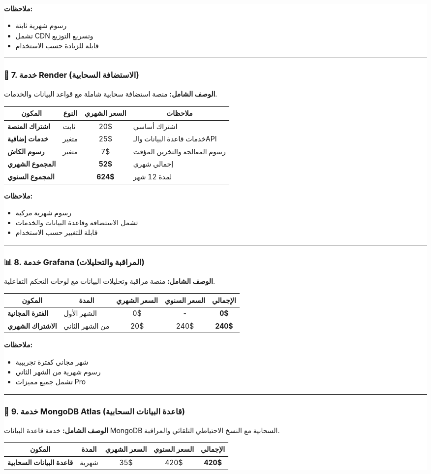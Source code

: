 **ملاحظات:**
- رسوم شهرية ثابتة
- تشمل CDN وتسريع التوزيع
- قابلة للزيادة حسب الاستخدام

---

### 🚀 **7. خدمة Render (الاستضافة السحابية)**

**الوصف الشامل:** منصة استضافة سحابية شاملة مع قواعد البيانات والخدمات.

| المكون | النوع | السعر الشهري | ملاحظات |
|---|---|:---:|---|
| **اشتراك المنصة** | ثابت | 20$ | اشتراك أساسي |
| **خدمات إضافية** | متغير | 25$ | خدمات قاعدة البيانات والـAPI |
| **رسوم الكاش** | متغير | 7$ | رسوم المعالجة والتخزين المؤقت |
| **المجموع الشهري** | | **52$** | إجمالي شهري |
| **المجموع السنوي** | | **624$** | لمدة 12 شهر |

**ملاحظات:**
- رسوم شهرية مركبة
- تشمل الاستضافة وقاعدة البيانات والخدمات
- قابلة للتغيير حسب الاستخدام

---

### 📊 **8. خدمة Grafana (المراقبة والتحليلات)**

**الوصف الشامل:** منصة مراقبة وتحليلات البيانات مع لوحات التحكم التفاعلية.

| المكون | المدة | السعر الشهري | السعر السنوي | الإجمالي |
|---|---|:---:|:---:|:---:|
| **الفترة المجانية** | الشهر الأول | 0$ | - | **0$** |
| **الاشتراك الشهري** | من الشهر الثاني | 20$ | 240$ | **240$** |

**ملاحظات:**
- شهر مجاني كفترة تجريبية
- رسوم شهرية من الشهر الثاني
- تشمل جميع مميزات Pro

---

### 🍃 **9. خدمة MongoDB Atlas (قاعدة البيانات السحابية)**

**الوصف الشامل:** خدمة قاعدة البيانات MongoDB السحابية مع النسخ الاحتياطي التلقائي والمراقبة.

| المكون | المدة | السعر الشهري | السعر السنوي | الإجمالي |
|---|---|:---:|:---:|:---:|
| **قاعدة البيانات السحابية** | شهرية | 35$ | 420$ | **420$** |
